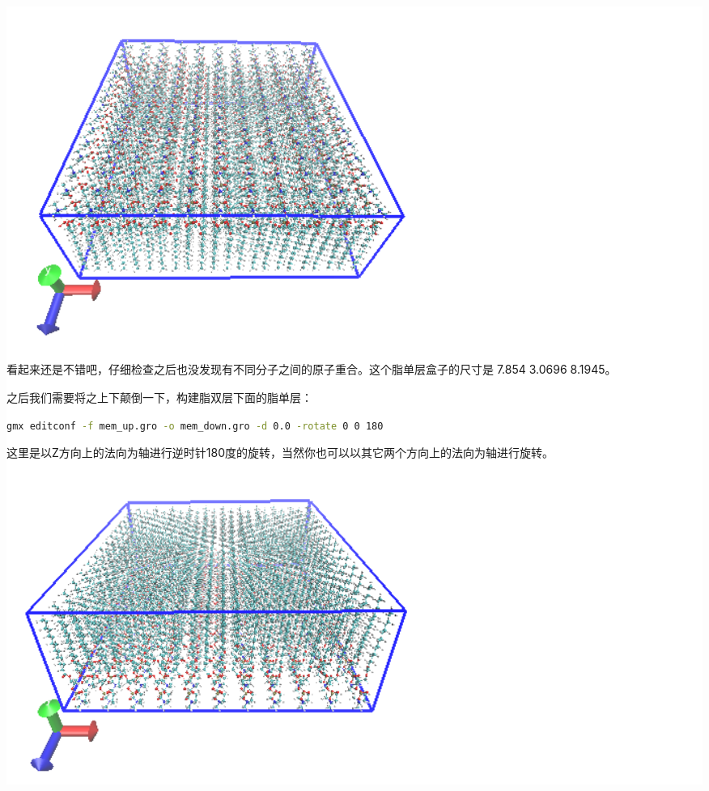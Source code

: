 ![4](4.png)

看起来还是不错吧，仔细检查之后也没发现有不同分子之间的原子重合。这个脂单层盒子的尺寸是 7.854 3.0696 8.1945。

之后我们需要将之上下颠倒一下，构建脂双层下面的脂单层：

```bash 
gmx editconf -f mem_up.gro -o mem_down.gro -d 0.0 -rotate 0 0 180
```

这里是以Z方向上的法向为轴进行逆时针180度的旋转，当然你也可以以其它两个方向上的法向为轴进行旋转。

![5](5.png)

